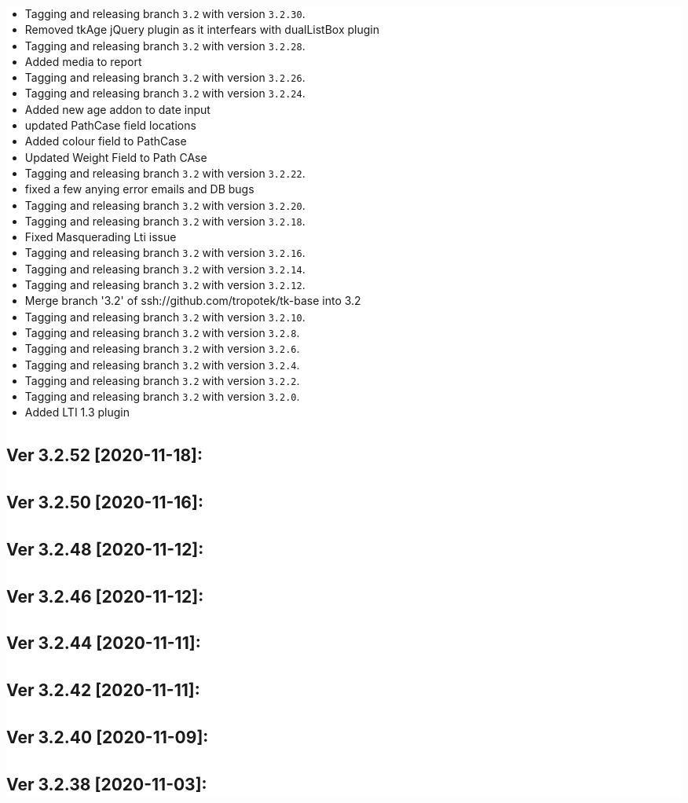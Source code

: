   - Tagging and releasing branch `3.2` with version `3.2.30`.
  - Removed tkAge jQuery plugin as it interfears with dualListBox plugin
  - Tagging and releasing branch `3.2` with version `3.2.28`.
  - Added media to report
  - Tagging and releasing branch `3.2` with version `3.2.26`.
  - Tagging and releasing branch `3.2` with version `3.2.24`.
  - Added new age addon to date input
  - updated PathCase field locations
  - Added colour field to PathCase
  - Updated Weight Field to Path CAse
  - Tagging and releasing branch `3.2` with version `3.2.22`.
  - fixed a few anying error emails and DB bugs
  - Tagging and releasing branch `3.2` with version `3.2.20`.
  - Tagging and releasing branch `3.2` with version `3.2.18`.
  - Fixed Masquerading Lti issue
  - Tagging and releasing branch `3.2` with version `3.2.16`.
  - Tagging and releasing branch `3.2` with version `3.2.14`.
  - Tagging and releasing branch `3.2` with version `3.2.12`.
  - Merge branch '3.2' of ssh://github.com/tropotek/tk-base into 3.2
  - Tagging and releasing branch `3.2` with version `3.2.10`.
  - Tagging and releasing branch `3.2` with version `3.2.8`.
  - Tagging and releasing branch `3.2` with version `3.2.6`.
  - Tagging and releasing branch `3.2` with version `3.2.4`.
  - Tagging and releasing branch `3.2` with version `3.2.2`.
  - Tagging and releasing branch `3.2` with version `3.2.0`.
  - Added LTI 1.3 plugin


Ver 3.2.52 [2020-11-18]:
-------------------------------


Ver 3.2.50 [2020-11-16]:
-------------------------------


Ver 3.2.48 [2020-11-12]:
-------------------------------


Ver 3.2.46 [2020-11-12]:
-------------------------------


Ver 3.2.44 [2020-11-11]:
-------------------------------


Ver 3.2.42 [2020-11-11]:
-------------------------------


Ver 3.2.40 [2020-11-09]:
-------------------------------


Ver 3.2.38 [2020-11-03]:
-------------------------------
